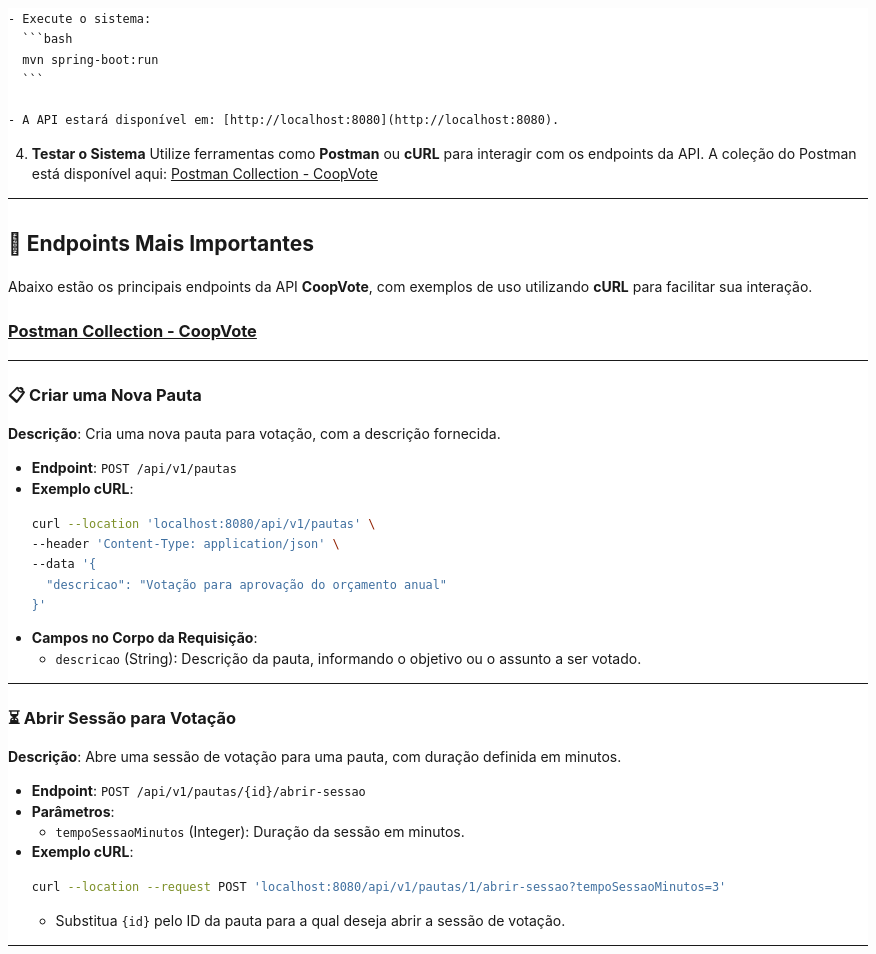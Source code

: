     - Execute o sistema:
      ```bash
      mvn spring-boot:run
      ```

    - A API estará disponível em: [http://localhost:8080](http://localhost:8080).

4. **Testar o Sistema**
   Utilize ferramentas como **Postman** ou **cURL** para interagir com os endpoints da API. A coleção do Postman está
   disponível aqui:
   [Postman Collection - CoopVote](https://www.postman.com/gold-eclipse-197859/workspace/coopvote/collection/15195822-3dfca26f-1c1c-4fa7-b446-fb1a301cbc12?action=share&creator=15195822)

---

## 📌 **Endpoints Mais Importantes**

Abaixo estão os principais endpoints da API **CoopVote**, com exemplos de uso utilizando **cURL** para facilitar sua
interação.

### [Postman Collection - CoopVote](https://www.postman.com/gold-eclipse-197859/workspace/coopvote/collection/15195822-3dfca26f-1c1c-4fa7-b446-fb1a301cbc12?action=share&creator=15195822)

---

### 📋 **Criar uma Nova Pauta**

**Descrição**: Cria uma nova pauta para votação, com a descrição fornecida.

- **Endpoint**: `POST /api/v1/pautas`
- **Exemplo cURL**:
  ```bash
  curl --location 'localhost:8080/api/v1/pautas' \
  --header 'Content-Type: application/json' \
  --data '{
    "descricao": "Votação para aprovação do orçamento anual"
  }'
  ```
- **Campos no Corpo da Requisição**:
    - `descricao` (String): Descrição da pauta, informando o objetivo ou o assunto a ser votado.

---

### ⏳ **Abrir Sessão para Votação**

**Descrição**: Abre uma sessão de votação para uma pauta, com duração definida em minutos.

- **Endpoint**: `POST /api/v1/pautas/{id}/abrir-sessao`
- **Parâmetros**:
    - `tempoSessaoMinutos` (Integer): Duração da sessão em minutos.
- **Exemplo cURL**:
  ```bash
  curl --location --request POST 'localhost:8080/api/v1/pautas/1/abrir-sessao?tempoSessaoMinutos=3'
  ```
    - Substitua `{id}` pelo ID da pauta para a qual deseja abrir a sessão de votação.

---